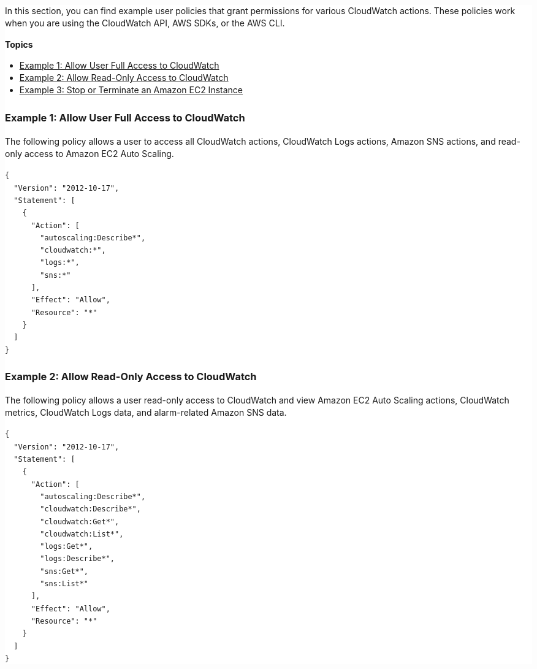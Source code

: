 In this section, you can find example user policies that grant permissions for various CloudWatch actions\. These policies work when you are using the CloudWatch API, AWS SDKs, or the AWS CLI\.

**Topics**
+ [Example 1: Allow User Full Access to CloudWatch](#full-access-example-cw)
+ [Example 2: Allow Read\-Only Access to CloudWatch](#read-only-access-example-cw)
+ [Example 3: Stop or Terminate an Amazon EC2 Instance](#stop-terminate-example-cw)

### Example 1: Allow User Full Access to CloudWatch<a name="full-access-example-cw"></a>

The following policy allows a user to access all CloudWatch actions, CloudWatch Logs actions, Amazon SNS actions, and read\-only access to Amazon EC2 Auto Scaling\.

```
{
  "Version": "2012-10-17",
  "Statement": [
    {
      "Action": [
        "autoscaling:Describe*",
        "cloudwatch:*",
        "logs:*",
        "sns:*"
      ],
      "Effect": "Allow",
      "Resource": "*"
    }
  ]
}
```

### Example 2: Allow Read\-Only Access to CloudWatch<a name="read-only-access-example-cw"></a>

The following policy allows a user read\-only access to CloudWatch and view Amazon EC2 Auto Scaling actions, CloudWatch metrics, CloudWatch Logs data, and alarm\-related Amazon SNS data\.

```
{
  "Version": "2012-10-17",
  "Statement": [
    {
      "Action": [
        "autoscaling:Describe*",
        "cloudwatch:Describe*",
        "cloudwatch:Get*",
        "cloudwatch:List*",
        "logs:Get*",
        "logs:Describe*",
        "sns:Get*",
        "sns:List*"
      ],
      "Effect": "Allow",
      "Resource": "*"
    }
  ]
}
```
